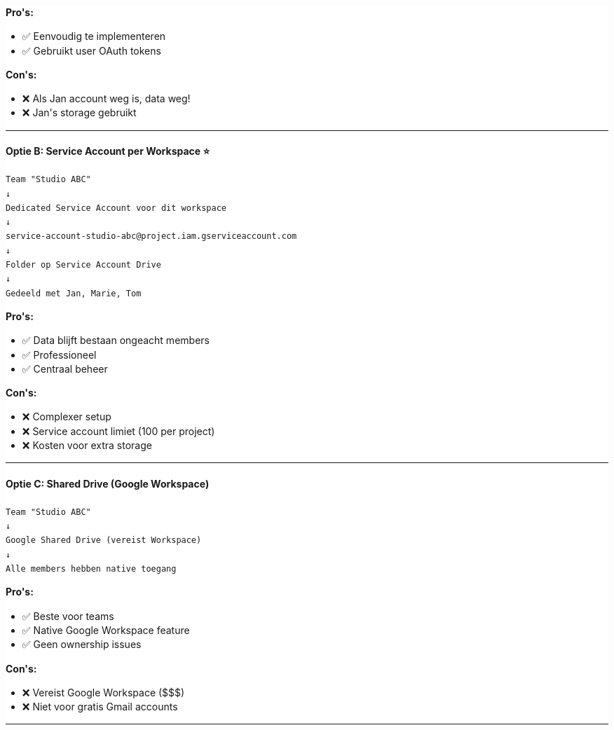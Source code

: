 **Pro's:**
- ✅ Eenvoudig te implementeren
- ✅ Gebruikt user OAuth tokens

**Con's:**
- ❌ Als Jan account weg is, data weg!
- ❌ Jan's storage gebruikt

---

#### **Optie B: Service Account per Workspace** ⭐

```
Team "Studio ABC"
↓
Dedicated Service Account voor dit workspace
↓
service-account-studio-abc@project.iam.gserviceaccount.com
↓
Folder op Service Account Drive
↓
Gedeeld met Jan, Marie, Tom
```

**Pro's:**
- ✅ Data blijft bestaan ongeacht members
- ✅ Professioneel
- ✅ Centraal beheer

**Con's:**
- ❌ Complexer setup
- ❌ Service account limiet (100 per project)
- ❌ Kosten voor extra storage

---

#### **Optie C: Shared Drive** (Google Workspace)

```
Team "Studio ABC"
↓
Google Shared Drive (vereist Workspace)
↓
Alle members hebben native toegang
```

**Pro's:**
- ✅ Beste voor teams
- ✅ Native Google Workspace feature
- ✅ Geen ownership issues

**Con's:**
- ❌ Vereist Google Workspace ($$$)
- ❌ Niet voor gratis Gmail accounts

---
